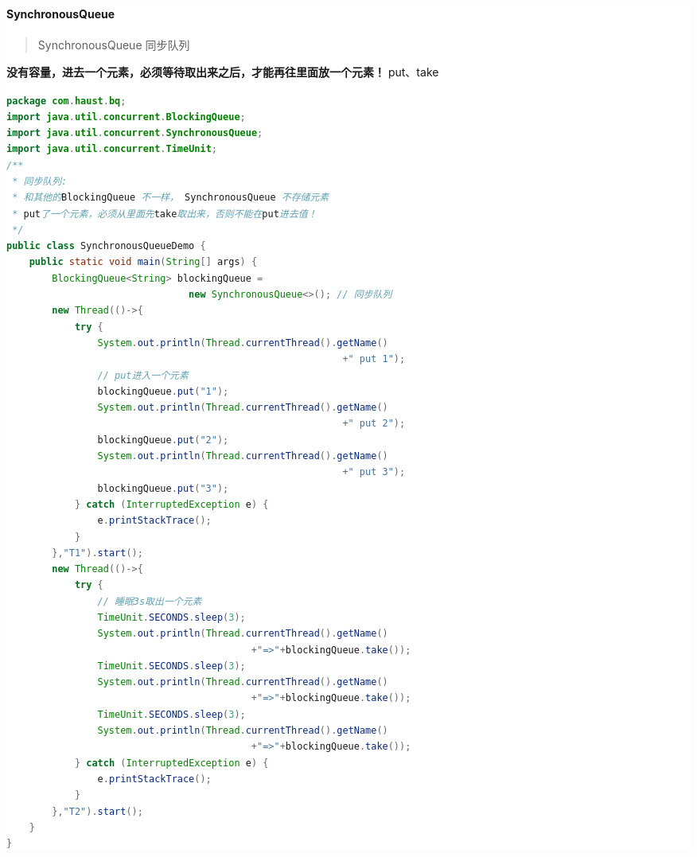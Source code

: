 #### SynchronousQueue

> SynchronousQueue 同步队列

**没有容量，进去一个元素，必须等待取出来之后，才能再往里面放一个元素！** put、take

```java
package com.haust.bq;
import java.util.concurrent.BlockingQueue;
import java.util.concurrent.SynchronousQueue;
import java.util.concurrent.TimeUnit;
/**
 * 同步队列:
 * 和其他的BlockingQueue 不一样， SynchronousQueue 不存储元素
 * put了一个元素，必须从里面先take取出来，否则不能在put进去值！
 */
public class SynchronousQueueDemo {
    public static void main(String[] args) {
        BlockingQueue<String> blockingQueue = 
                                new SynchronousQueue<>(); // 同步队列
        new Thread(()->{
            try {
                System.out.println(Thread.currentThread().getName()
                                                           +" put 1");
                // put进入一个元素
                blockingQueue.put("1");
                System.out.println(Thread.currentThread().getName()
                                                           +" put 2");
                blockingQueue.put("2");
                System.out.println(Thread.currentThread().getName()
                                                           +" put 3");
                blockingQueue.put("3");
            } catch (InterruptedException e) {
                e.printStackTrace();
            }
        },"T1").start();
        new Thread(()->{
            try {
                // 睡眠3s取出一个元素
                TimeUnit.SECONDS.sleep(3);
                System.out.println(Thread.currentThread().getName()
                                           +"=>"+blockingQueue.take());
                TimeUnit.SECONDS.sleep(3);
                System.out.println(Thread.currentThread().getName()
                                           +"=>"+blockingQueue.take());
                TimeUnit.SECONDS.sleep(3);
                System.out.println(Thread.currentThread().getName()
                                           +"=>"+blockingQueue.take());
            } catch (InterruptedException e) {
                e.printStackTrace();
            }
        },"T2").start();
    }
}
```

